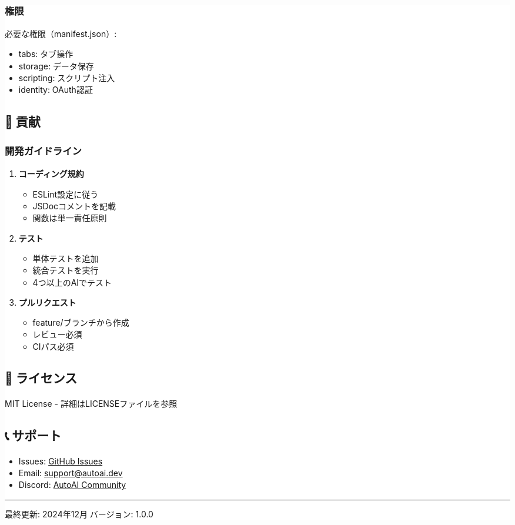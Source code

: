 ### 権限

必要な権限（manifest.json）:
- tabs: タブ操作
- storage: データ保存
- scripting: スクリプト注入
- identity: OAuth認証

## 🤝 貢献

### 開発ガイドライン

1. **コーディング規約**
   - ESLint設定に従う
   - JSDocコメントを記載
   - 関数は単一責任原則

2. **テスト**
   - 単体テストを追加
   - 統合テストを実行
   - 4つ以上のAIでテスト

3. **プルリクエスト**
   - feature/ブランチから作成
   - レビュー必須
   - CIパス必須

## 📄 ライセンス

MIT License - 詳細はLICENSEファイルを参照

## 📞 サポート

- Issues: [GitHub Issues](https://github.com/your-repo/issues)
- Email: support@autoai.dev
- Discord: [AutoAI Community](https://discord.gg/autoai)

---

最終更新: 2024年12月
バージョン: 1.0.0